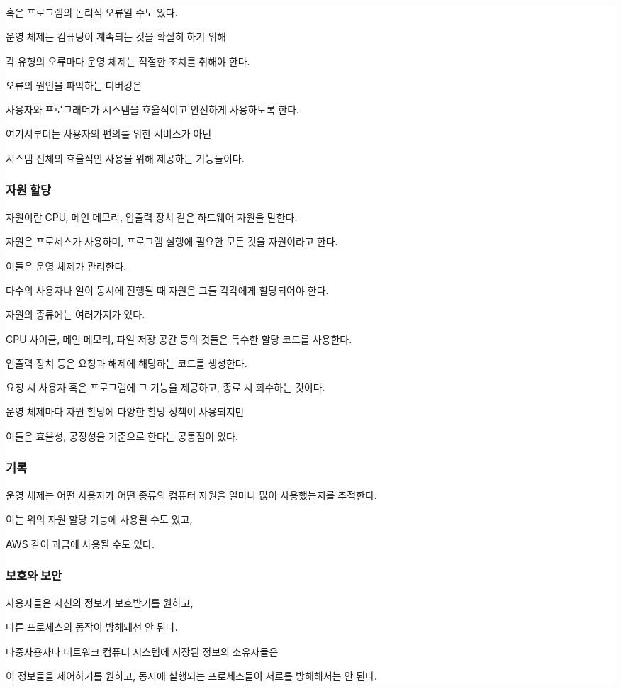 혹은 프로그램의 논리적 오류일 수도 있다.  

운영 체제는 컴퓨팅이 계속되는 것을 확실히 하기 위해  

각 유형의 오류마다 운영 체제는 적절한 조치를 취해야 한다.  

오류의 원인을 파악하는 디버깅은  

사용자와 프로그래머가 시스템을 효율적이고 안전하게 사용하도록 한다.  



여기서부터는 사용자의 편의를 위한 서비스가 아닌  

시스템 전체의 효율적인 사용을 위해 제공하는 기능들이다.  



### 자원 할당

자원이란 CPU, 메인 메모리, 입출력 장치 같은 하드웨어 자원을 말한다.  

자원은 프로세스가 사용하며, 프로그램 실행에 필요한 모든 것을 자원이라고 한다.  

이들은 운영 체제가 관리한다.  



다수의 사용자나 일이 동시에 진행될 때 자원은 그들 각각에게 할당되어야 한다.  

자원의 종류에는 여러가지가 있다.  

CPU 사이클, 메인 메모리, 파일 저장 공간 등의 것들은 특수한 할당 코드를 사용한다.  

입출력 장치 등은 요청과 해제에 해당하는 코드를 생성한다.  

요청 시 사용자 혹은 프로그램에 그 기능을 제공하고, 종료 시 회수하는 것이다.  



운영 체제마다 자원 할당에 다양한 할당 정책이 사용되지만  

이들은 효율성, 공정성을 기준으로 한다는 공통점이 있다.  



### 기록

운영 체제는 어떤 사용자가 어떤 종류의 컴퓨터 자원을 얼마나 많이 사용했는지를 추적한다.  

이는 위의 자원 할당 기능에 사용될 수도 있고,  

AWS 같이 과금에 사용될 수도 있다.  



### 보호와 보안

사용자들은 자신의 정보가 보호받기를 원하고,  

다른 프로세스의 동작이 방해돼선 안 된다.  

다중사용자나 네트워크 컴퓨터 시스템에 저장된 정보의 소유자들은  

이 정보들을 제어하기를 원하고, 동시에 실행되는 프로세스들이 서로를 방해해서는 안 된다.  

